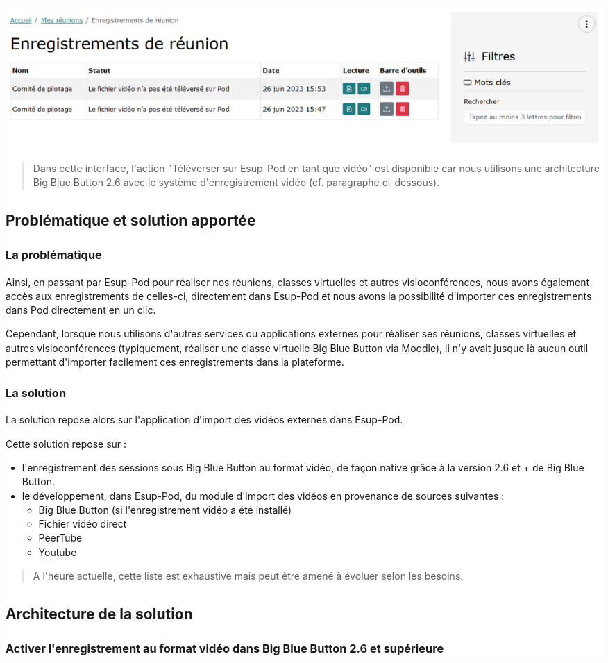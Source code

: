 ![Enregistrements](import-external-video-bbb-recording_screens/recordings.png)

> Dans cette interface, l'action "Téléverser sur Esup-Pod en tant que vidéo" est disponible car nous utilisons une architecture Big Blue Button 2.6 avec le système d'enregistrement vidéo (cf. paragraphe ci-dessous).


## Problématique et solution apportée

### La problématique

Ainsi, en passant par Esup-Pod pour réaliser nos réunions, classes virtuelles et autres visioconférences, nous avons également accès aux enregistrements de celles-ci, directement dans Esup-Pod et nous avons la possibilité d'importer ces enregistrements dans Pod directement en un clic.

Cependant, lorsque nous utilisons d'autres services ou applications externes pour réaliser ses réunions, classes virtuelles et autres visioconférences (typiquement, réaliser une classe virtuelle Big Blue Button via Moodle), il n'y avait jusque là aucun outil permettant d'importer facilement ces enregistrements dans la plateforme.

### La solution

La solution repose alors sur l'application d'import des vidéos externes dans Esup-Pod.

Cette solution repose sur :

- l'enregistrement des sessions sous Big Blue Button au format vidéo, de façon native grâce à la version 2.6 et + de Big Blue Button.
- le développement, dans Esup-Pod, du module d'import des vidéos en provenance de sources suivantes :
    - Big Blue Button (si l'enregistrement vidéo a été installé)
    - Fichier vidéo direct
    - PeerTube
    - Youtube

> A l'heure actuelle, cette liste est exhaustive mais peut être amené à évoluer selon les besoins.

## Architecture de la solution

### Activer l'enregistrement au format vidéo dans Big Blue Button 2.6 et supérieure
